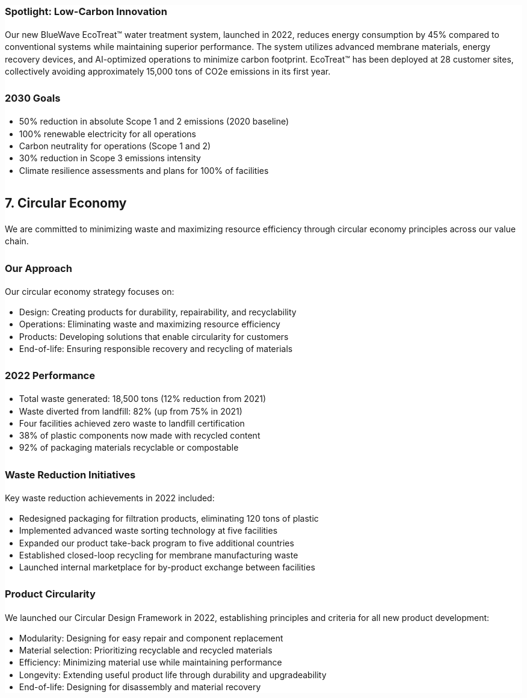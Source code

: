 ### Spotlight: Low-Carbon Innovation
Our new BlueWave EcoTreat™ water treatment system, launched in 2022, reduces energy consumption by 45% compared to conventional systems while maintaining superior performance. The system utilizes advanced membrane materials, energy recovery devices, and AI-optimized operations to minimize carbon footprint. EcoTreat™ has been deployed at 28 customer sites, collectively avoiding approximately 15,000 tons of CO2e emissions in its first year.

### 2030 Goals
- 50% reduction in absolute Scope 1 and 2 emissions (2020 baseline)
- 100% renewable electricity for all operations
- Carbon neutrality for operations (Scope 1 and 2)
- 30% reduction in Scope 3 emissions intensity
- Climate resilience assessments and plans for 100% of facilities

## 7. Circular Economy
We are committed to minimizing waste and maximizing resource efficiency through circular economy principles across our value chain.

### Our Approach
Our circular economy strategy focuses on:
- Design: Creating products for durability, repairability, and recyclability
- Operations: Eliminating waste and maximizing resource efficiency
- Products: Developing solutions that enable circularity for customers
- End-of-life: Ensuring responsible recovery and recycling of materials

### 2022 Performance
- Total waste generated: 18,500 tons (12% reduction from 2021)
- Waste diverted from landfill: 82% (up from 75% in 2021)
- Four facilities achieved zero waste to landfill certification
- 38% of plastic components now made with recycled content
- 92% of packaging materials recyclable or compostable

### Waste Reduction Initiatives
Key waste reduction achievements in 2022 included:
- Redesigned packaging for filtration products, eliminating 120 tons of plastic
- Implemented advanced waste sorting technology at five facilities
- Expanded our product take-back program to five additional countries
- Established closed-loop recycling for membrane manufacturing waste
- Launched internal marketplace for by-product exchange between facilities

### Product Circularity
We launched our Circular Design Framework in 2022, establishing principles and criteria for all new product development:
- Modularity: Designing for easy repair and component replacement
- Material selection: Prioritizing recyclable and recycled materials
- Efficiency: Minimizing material use while maintaining performance
- Longevity: Extending useful product life through durability and upgradeability
- End-of-life: Designing for disassembly and material recovery
